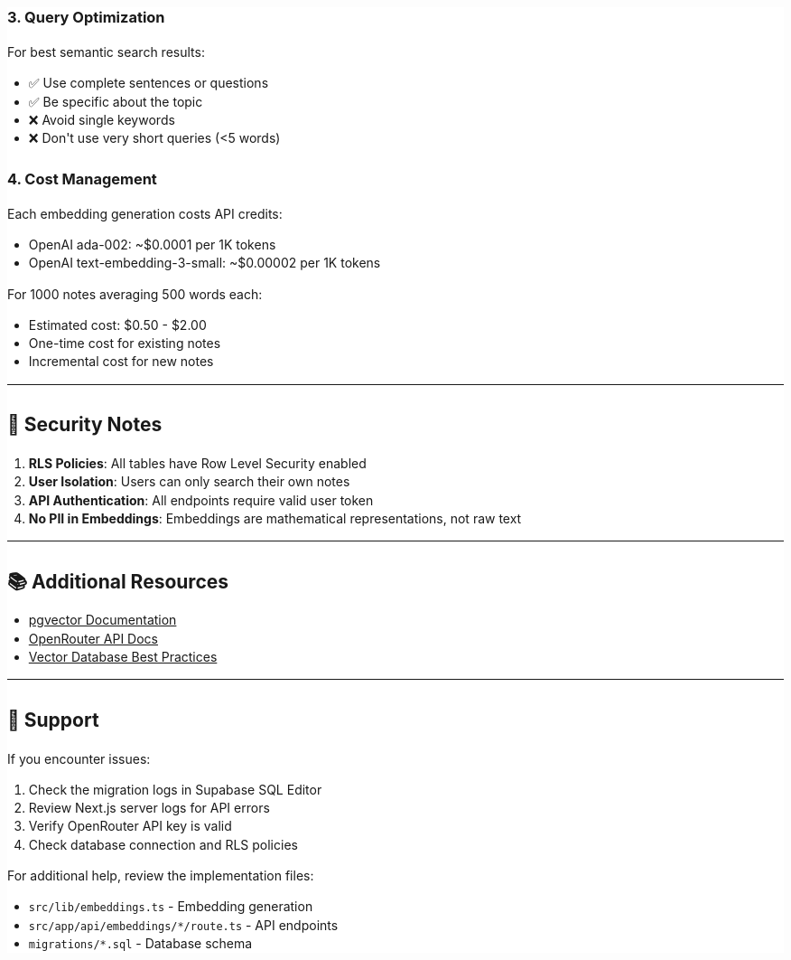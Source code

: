### 3. Query Optimization

For best semantic search results:
- ✅ Use complete sentences or questions
- ✅ Be specific about the topic
- ❌ Avoid single keywords
- ❌ Don't use very short queries (<5 words)

### 4. Cost Management

Each embedding generation costs API credits:
- OpenAI ada-002: ~$0.0001 per 1K tokens
- OpenAI text-embedding-3-small: ~$0.00002 per 1K tokens

For 1000 notes averaging 500 words each:
- Estimated cost: $0.50 - $2.00
- One-time cost for existing notes
- Incremental cost for new notes

---

## 🔐 Security Notes

1. **RLS Policies**: All tables have Row Level Security enabled
2. **User Isolation**: Users can only search their own notes
3. **API Authentication**: All endpoints require valid user token
4. **No PII in Embeddings**: Embeddings are mathematical representations, not raw text

---

## 📚 Additional Resources

- [pgvector Documentation](https://github.com/pgvector/pgvector)
- [OpenRouter API Docs](https://openrouter.ai/docs)
- [Vector Database Best Practices](https://www.pinecone.io/learn/vector-database/)

---

## 🐛 Support

If you encounter issues:

1. Check the migration logs in Supabase SQL Editor
2. Review Next.js server logs for API errors
3. Verify OpenRouter API key is valid
4. Check database connection and RLS policies

For additional help, review the implementation files:
- `src/lib/embeddings.ts` - Embedding generation
- `src/app/api/embeddings/*/route.ts` - API endpoints
- `migrations/*.sql` - Database schema
